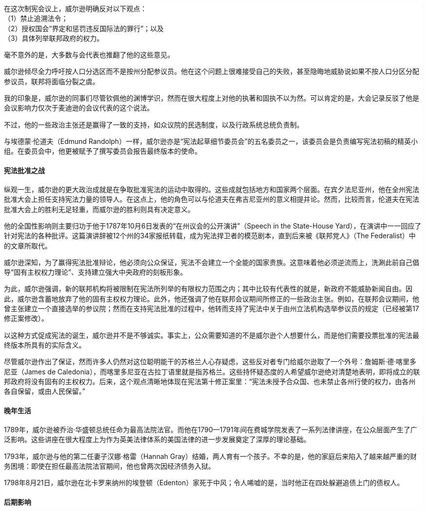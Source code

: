  在这次制宪会议上，威尔逊明确反对以下观点：
 <br/>
 （1）禁止追溯法令；
 <br/>
 （2）授权国会“界定和惩罚违反国际法的罪行”；以及
 <br/>
 （3）具体列举联邦政府的权力。
</p>
<p>
 毫不意外的是，大多数与会代表也推翻了他的这些意见。
</p>
<p>
 威尔逊倾尽全力呼吁按人口分选区而不是按州分配参议员。他在这个问题上很难接受自己的失败，甚至隐晦地威胁说如果不按人口分区分配参议员，联邦将面临分裂之虞。
</p>
<p>
 我的印象是，威尔逊的同事们尽管钦佩他的渊博学识，然而在很大程度上对他的执著和固执不以为然。可以肯定的是，大会记录反驳了他是会议影响力仅次于麦迪逊的会议代表的这个说法。
</p>
<p>
 不过，他的一些政治主张还是赢得了一致的支持，如众议院的民选制度，以及行政系统总统负责制。
</p>
<p>
 与埃德蒙‧伦道夫（Edmund Randolph）一样，威尔逊亦是“宪法起草细节委员会”的五名委员之一，该委员会是负责编写宪法初稿的精英小组。在委员会中，他更被赋予了撰写委员会报告最终版本的使命。
</p>
<h4>
 宪法批准之战
</h4>
<p>
 纵观一生，威尔逊的更大政治成就是在争取批准宪法的运动中取得的。这些成就包括地方和国家两个层面。在宾夕法尼亚州，他在全州宪法批准大会上担任支持宪法力量的领导人。在这点上，他的角色可以与伦道夫在弗吉尼亚州的意义相提并论。然而，比较而言，伦道夫在宪法批准大会上的胜利无足轻重，而威尔逊的胜利则具有决定意义。
</p>
<p>
 他的全国性影响则主要归功于他于1787年10月6日发表的“在州议会的公开演讲”（Speech in the State-House Yard），在演讲中一一回应了针对宪法的各种批评。这篇演讲辞被12个州的34家报纸转载，成为宪法捍卫者的模范剧本，直到后来被《联邦党人》（The Federalist）中的文章所取代。
</p>
<p>
 威尔逊深知，为了赢得宪法批准辩论，他必须向公众保证，宪法不会建立一个全能的国家贵族。这意味着他必须逆流而上，洗涮此前自己倡导“固有主权权力理论”、支持建立强大中央政府的刻板形象。
</p>
<p>
 为此，威尔逊强调，新的联邦机构将被限制在宪法所列举的有限权力范围之内；其中比较有代表性的就是，新政府不能威胁新闻自由。因此，威尔逊含蓄地放弃了他的固有主权权力理论。此外，他还强调了他在联邦会议期间所修正的一些政治主张。例如，在联邦会议期间，他曾主张建立一个直接选举的参议院；然而在支持宪法批准的过程中，他转而支持了宪法中关于由州立法机构选举参议员的规定（已经被第17修正案修改）。
</p>
<p>
 以这种方式促成宪法的诞生，威尔逊并不是不够诚实。事实上，公众需要知道的不是威尔逊个人想要什么，而是他们需要投票批准的宪法最终版本所具有的实际含义。
</p>
<p>
 尽管威尔逊作出了保证，然而许多人仍然对这位聪明能干的苏格兰人心存疑虑，这些反对者专门给威尔逊取了一个外号：詹姆斯‧德‧喀里多尼亚（James de Caledonia），而喀里多尼亚在古拉丁语里就是指苏格兰。这些持怀疑态度的人希望威尔逊绝对清楚地表明，即将成立的联邦政府将没有固有的主权权力。后来，这个观点清晰地体现在宪法第十修正案里：“宪法未授予合众国、也未禁止各州行使的权力，由各州各自保留，或由人民保留。”
</p>
<h4>
 晚年生活
</h4>
<p>
 1789年，威尔逊被乔治‧华盛顿总统任命为最高法院法官。而他在1790—1791年间在费城学院发表了一系列法律讲座，在公众层面产生了广泛影响。这些讲座在很大程度上为作为英美法律体系的美国法律的进一步发展奠定了深厚的理论基础。
</p>
<p>
 1793年，威尔逊与他的第二任妻子汉娜‧格雷（Hannah Gray）结婚，两人育有一个孩子。不幸的是，他的家庭后来陷入了越来越严重的财务困境：即使在担任最高法院法官期间，他也曾两次因经济债务入狱。
</p>
<p>
 1798年8月21日，威尔逊在北卡罗来纳州的埃登顿（Edenton）家死于中风；令人唏嘘的是，当时他正在四处躲避追债上门的债权人。
</p>
<h4>
 后期影响